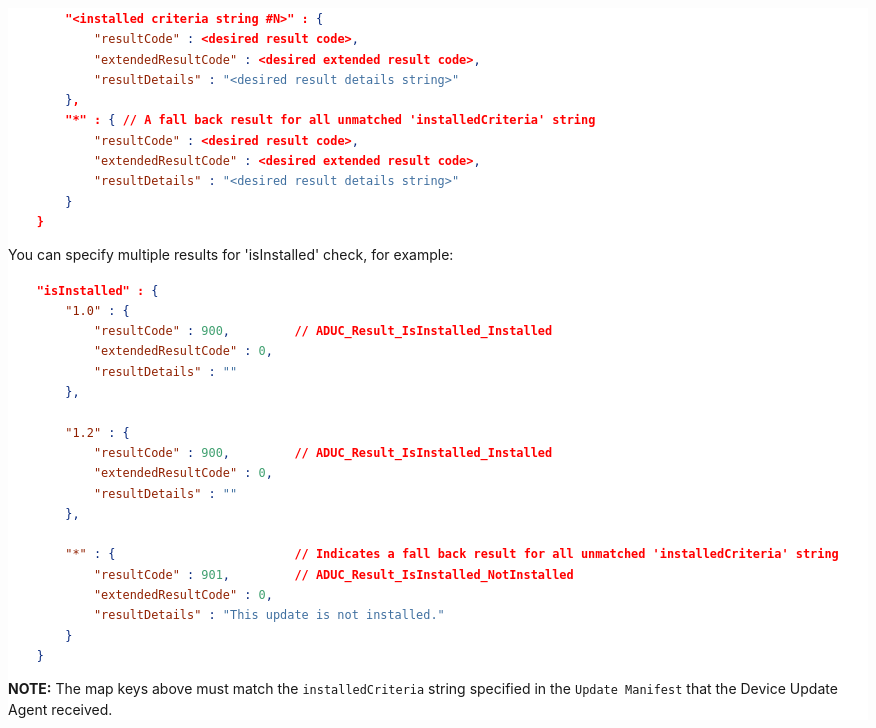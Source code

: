 ```json
        "<installed criteria string #N>" : {
            "resultCode" : <desired result code>, 
            "extendedResultCode" : <desired extended result code>,
            "resultDetails" : "<desired result details string>"
        },
        "*" : { // A fall back result for all unmatched 'installedCriteria' string
            "resultCode" : <desired result code>, 
            "extendedResultCode" : <desired extended result code>,
            "resultDetails" : "<desired result details string>"
        }
    }
```

You can specify multiple results for 'isInstalled' check, for example:

```json
    "isInstalled" : {
        "1.0" : {
            "resultCode" : 900,         // ADUC_Result_IsInstalled_Installed 
            "extendedResultCode" : 0,
            "resultDetails" : ""
        },

        "1.2" : {
            "resultCode" : 900,         // ADUC_Result_IsInstalled_Installed 
            "extendedResultCode" : 0,
            "resultDetails" : ""
        },

        "*" : {                         // Indicates a fall back result for all unmatched 'installedCriteria' string
            "resultCode" : 901,         // ADUC_Result_IsInstalled_NotInstalled 
            "extendedResultCode" : 0,
            "resultDetails" : "This update is not installed."
        }
    }
```

**NOTE:** The map keys above must match the `installedCriteria` string specified in the `Update Manifest` that the Device Update Agent received.
